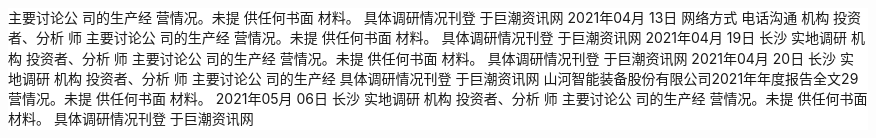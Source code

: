 主要讨论公
司的生产经
营情况。未提
供任何书面
材料。
具体调研情况刊登
于巨潮资讯网
2021年04月
13日
网络方式
电话沟通
机构
投资者、分析
师
主要讨论公
司的生产经
营情况。未提
供任何书面
材料。
具体调研情况刊登
于巨潮资讯网
2021年04月
19日
长沙
实地调研
机构
投资者、分析
师
主要讨论公
司的生产经
营情况。未提
供任何书面
材料。
具体调研情况刊登
于巨潮资讯网
2021年04月
20日
长沙
实地调研
机构
投资者、分析
师
主要讨论公
司的生产经
具体调研情况刊登
于巨潮资讯网
山河智能装备股份有限公司2021年年度报告全文29
营情况。未提
供任何书面
材料。
2021年05月
06日
长沙
实地调研
机构
投资者、分析
师
主要讨论公
司的生产经
营情况。未提
供任何书面
材料。
具体调研情况刊登
于巨潮资讯网